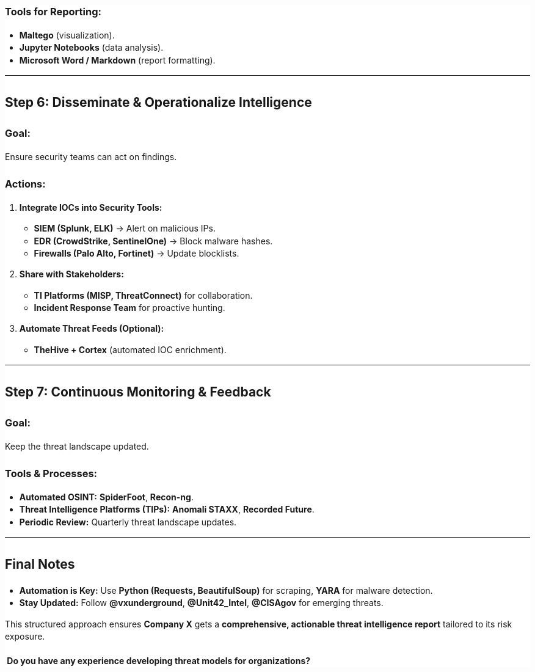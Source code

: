 ### **Tools for Reporting:**  
- **Maltego** (visualization).  
- **Jupyter Notebooks** (data analysis).  
- **Microsoft Word / Markdown** (report formatting).  

---

## **Step 6: Disseminate & Operationalize Intelligence**
### **Goal:**  
Ensure security teams can act on findings.

### **Actions:**  
1. **Integrate IOCs into Security Tools:**  
   - **SIEM (Splunk, ELK)** → Alert on malicious IPs.  
   - **EDR (CrowdStrike, SentinelOne)** → Block malware hashes.  
   - **Firewalls (Palo Alto, Fortinet)** → Update blocklists.  

2. **Share with Stakeholders:**  
   - **TI Platforms (MISP, ThreatConnect)** for collaboration.  
   - **Incident Response Team** for proactive hunting.  

3. **Automate Threat Feeds (Optional):**  
   - **TheHive + Cortex** (automated IOC enrichment).  

---

## **Step 7: Continuous Monitoring & Feedback**
### **Goal:**  
Keep the threat landscape updated.

### **Tools & Processes:**  
- **Automated OSINT:** **SpiderFoot**, **Recon-ng**.  
- **Threat Intelligence Platforms (TIPs):** **Anomali STAXX**, **Recorded Future**.  
- **Periodic Review:** Quarterly threat landscape updates.  

---

## **Final Notes**
- **Automation is Key:** Use **Python (Requests, BeautifulSoup)** for scraping, **YARA** for malware detection.  
- **Stay Updated:** Follow **@vxunderground**, **@Unit42_Intel**, **@CISAgov** for emerging threats.  

This structured approach ensures **Company X** gets a **comprehensive, actionable threat intelligence report** tailored to its risk exposure.  



####  Do you have any experience developing threat models for organizations?
